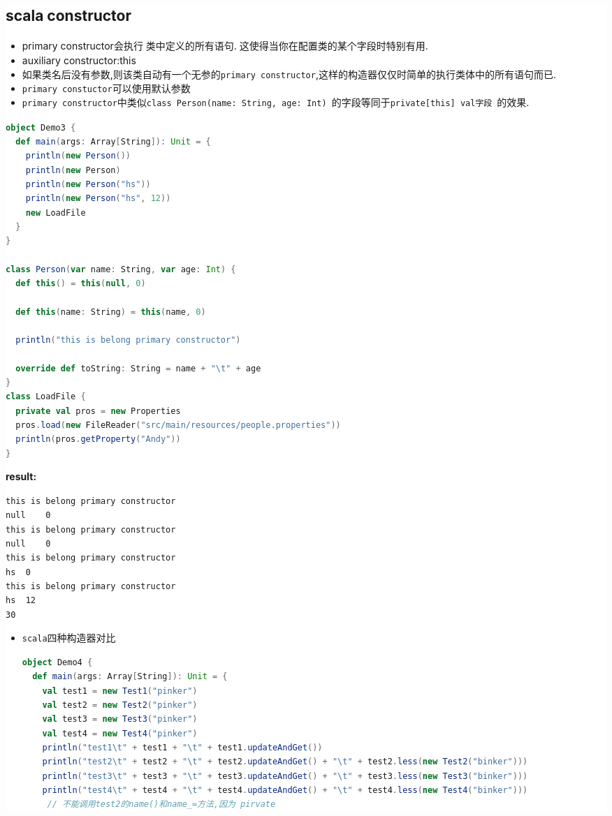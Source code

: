 ## scala constructor

- primary constructor会执行	类中定义的所有语句.	这使得当你在配置类的某个字段时特别有用.
- auxiliary constructor:this
- 如果类名后没有参数,则该类自动有一个无参的`primary constructor`,这样的构造器仅仅时简单的执行类体中的所有语句而已.
- `primary constuctor`可以使用默认参数
- `primary constructor`中类似`class Person(name: String, age: Int) `的字段等同于`private[this] val字段 `的效果.

```scala
object Demo3 {
  def main(args: Array[String]): Unit = {
    println(new Person())
    println(new Person)
    println(new Person("hs"))
    println(new Person("hs", 12))
    new LoadFile
  }
}

class Person(var name: String, var age: Int) {
  def this() = this(null, 0)

  def this(name: String) = this(name, 0)

  println("this is belong primary constructor")

  override def toString: String = name + "\t" + age
}
class LoadFile {
  private val pros = new Properties
  pros.load(new FileReader("src/main/resources/people.properties"))
  println(pros.getProperty("Andy"))
}
```

**result:**

```shell
this is belong primary constructor
null	0
this is belong primary constructor
null	0
this is belong primary constructor
hs	0
this is belong primary constructor
hs	12
30
```

- `scala`四种构造器对比

  ```scala
  object Demo4 {
    def main(args: Array[String]): Unit = {
      val test1 = new Test1("pinker")
      val test2 = new Test2("pinker")
      val test3 = new Test3("pinker")
      val test4 = new Test4("pinker")
      println("test1\t" + test1 + "\t" + test1.updateAndGet())
      println("test2\t" + test2 + "\t" + test2.updateAndGet() + "\t" + test2.less(new Test2("binker")))
      println("test3\t" + test3 + "\t" + test3.updateAndGet() + "\t" + test3.less(new Test3("binker")))
      println("test4\t" + test4 + "\t" + test4.updateAndGet() + "\t" + test4.less(new Test4("binker")))
       // 不能调用test2的name()和name_=方法,因为 pirvate
  ```